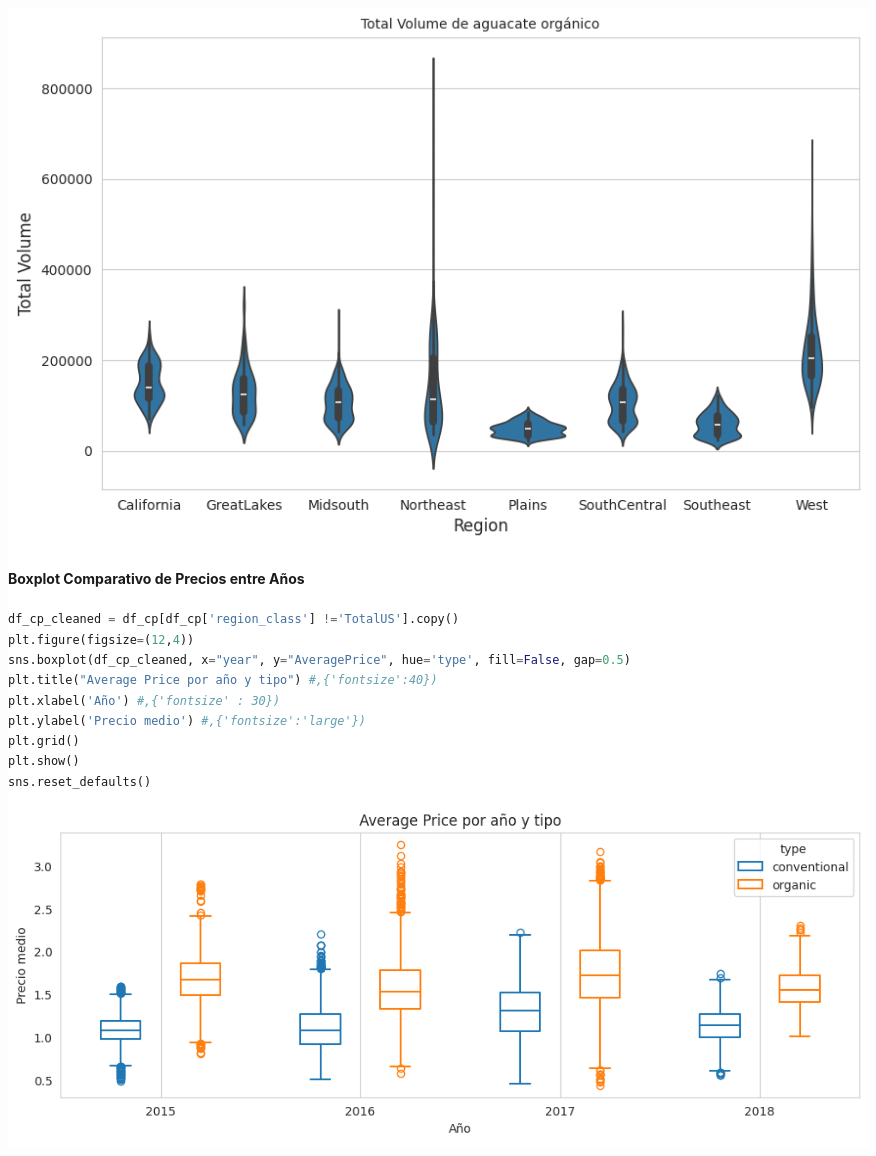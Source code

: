 ![png](output_71_0.png)
    


#### Boxplot Comparativo de Precios entre Años


```python
df_cp_cleaned = df_cp[df_cp['region_class'] !='TotalUS'].copy()
plt.figure(figsize=(12,4))
sns.boxplot(df_cp_cleaned, x="year", y="AveragePrice", hue='type', fill=False, gap=0.5)
plt.title("Average Price por año y tipo") #,{'fontsize':40})
plt.xlabel('Año') #,{'fontsize' : 30})
plt.ylabel('Precio medio') #,{'fontsize':'large'})
plt.grid()
plt.show()
sns.reset_defaults()
```


    
![png](output_73_0.png)
    